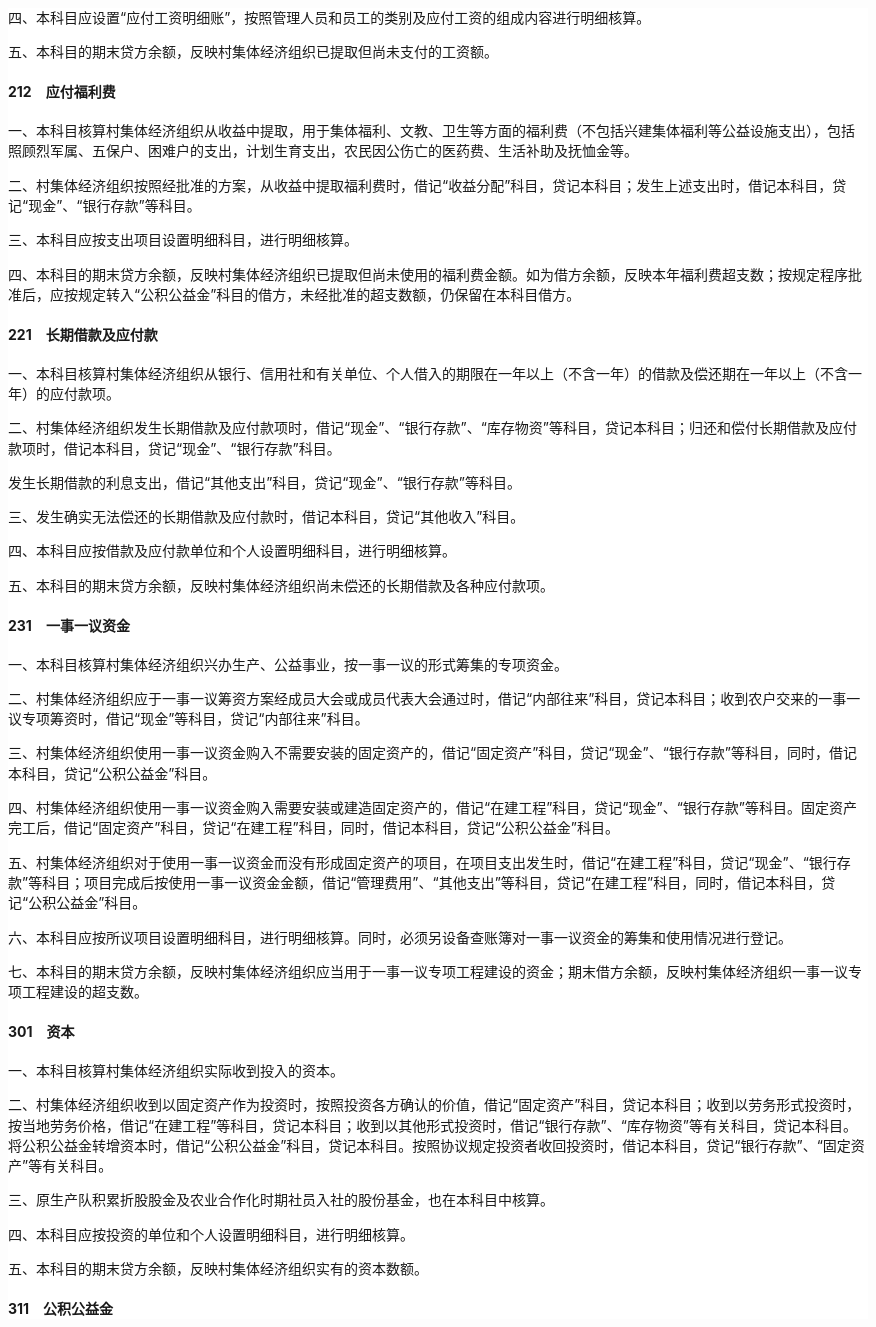 四、本科目应设置“应付工资明细账”，按照管理人员和员工的类别及应付工资的组成内容进行明细核算。

五、本科目的期末贷方余额，反映村集体经济组织已提取但尚未支付的工资额。

#### 212　应付福利费

一、本科目核算村集体经济组织从收益中提取，用于集体福利、文教、卫生等方面的福利费（不包括兴建集体福利等公益设施支出），包括照顾烈军属、五保户、困难户的支出，计划生育支出，农民因公伤亡的医药费、生活补助及抚恤金等。

二、村集体经济组织按照经批准的方案，从收益中提取福利费时，借记“收益分配”科目，贷记本科目；发生上述支出时，借记本科目，贷记“现金”、“银行存款”等科目。

三、本科目应按支出项目设置明细科目，进行明细核算。

四、本科目的期末贷方余额，反映村集体经济组织已提取但尚未使用的福利费金额。如为借方余额，反映本年福利费超支数；按规定程序批准后，应按规定转入“公积公益金”科目的借方，未经批准的超支数额，仍保留在本科目借方。

#### 221　长期借款及应付款

一、本科目核算村集体经济组织从银行、信用社和有关单位、个人借入的期限在一年以上（不含一年）的借款及偿还期在一年以上（不含一年）的应付款项。

二、村集体经济组织发生长期借款及应付款项时，借记“现金”、“银行存款”、“库存物资”等科目，贷记本科目；归还和偿付长期借款及应付款项时，借记本科目，贷记“现金”、“银行存款”科目。

发生长期借款的利息支出，借记“其他支出”科目，贷记“现金”、“银行存款”等科目。

三、发生确实无法偿还的长期借款及应付款时，借记本科目，贷记“其他收入”科目。

四、本科目应按借款及应付款单位和个人设置明细科目，进行明细核算。

五、本科目的期末贷方余额，反映村集体经济组织尚未偿还的长期借款及各种应付款项。

#### 231　一事一议资金

一、本科目核算村集体经济组织兴办生产、公益事业，按一事一议的形式筹集的专项资金。

二、村集体经济组织应于一事一议筹资方案经成员大会或成员代表大会通过时，借记“内部往来”科目，贷记本科目；收到农户交来的一事一议专项筹资时，借记“现金”等科目，贷记“内部往来”科目。

三、村集体经济组织使用一事一议资金购入不需要安装的固定资产的，借记“固定资产”科目，贷记“现金”、“银行存款”等科目，同时，借记本科目，贷记“公积公益金”科目。

四、村集体经济组织使用一事一议资金购入需要安装或建造固定资产的，借记“在建工程”科目，贷记“现金”、“银行存款”等科目。固定资产完工后，借记“固定资产”科目，贷记“在建工程”科目，同时，借记本科目，贷记“公积公益金”科目。

五、村集体经济组织对于使用一事一议资金而没有形成固定资产的项目，在项目支出发生时，借记“在建工程”科目，贷记“现金”、“银行存款”等科目；项目完成后按使用一事一议资金金额，借记“管理费用”、“其他支出”等科目，贷记“在建工程”科目，同时，借记本科目，贷记“公积公益金”科目。

六、本科目应按所议项目设置明细科目，进行明细核算。同时，必须另设备查账簿对一事一议资金的筹集和使用情况进行登记。

七、本科目的期末贷方余额，反映村集体经济组织应当用于一事一议专项工程建设的资金；期末借方余额，反映村集体经济组织一事一议专项工程建设的超支数。

#### 301　资本

一、本科目核算村集体经济组织实际收到投入的资本。

二、村集体经济组织收到以固定资产作为投资时，按照投资各方确认的价值，借记“固定资产”科目，贷记本科目；收到以劳务形式投资时，按当地劳务价格，借记“在建工程”等科目，贷记本科目；收到以其他形式投资时，借记“银行存款”、“库存物资”等有关科目，贷记本科目。将公积公益金转增资本时，借记“公积公益金”科目，贷记本科目。按照协议规定投资者收回投资时，借记本科目，贷记“银行存款”、“固定资产”等有关科目。

三、原生产队积累折股股金及农业合作化时期社员入社的股份基金，也在本科目中核算。

四、本科目应按投资的单位和个人设置明细科目，进行明细核算。

五、本科目的期末贷方余额，反映村集体经济组织实有的资本数额。

#### 311　公积公益金
